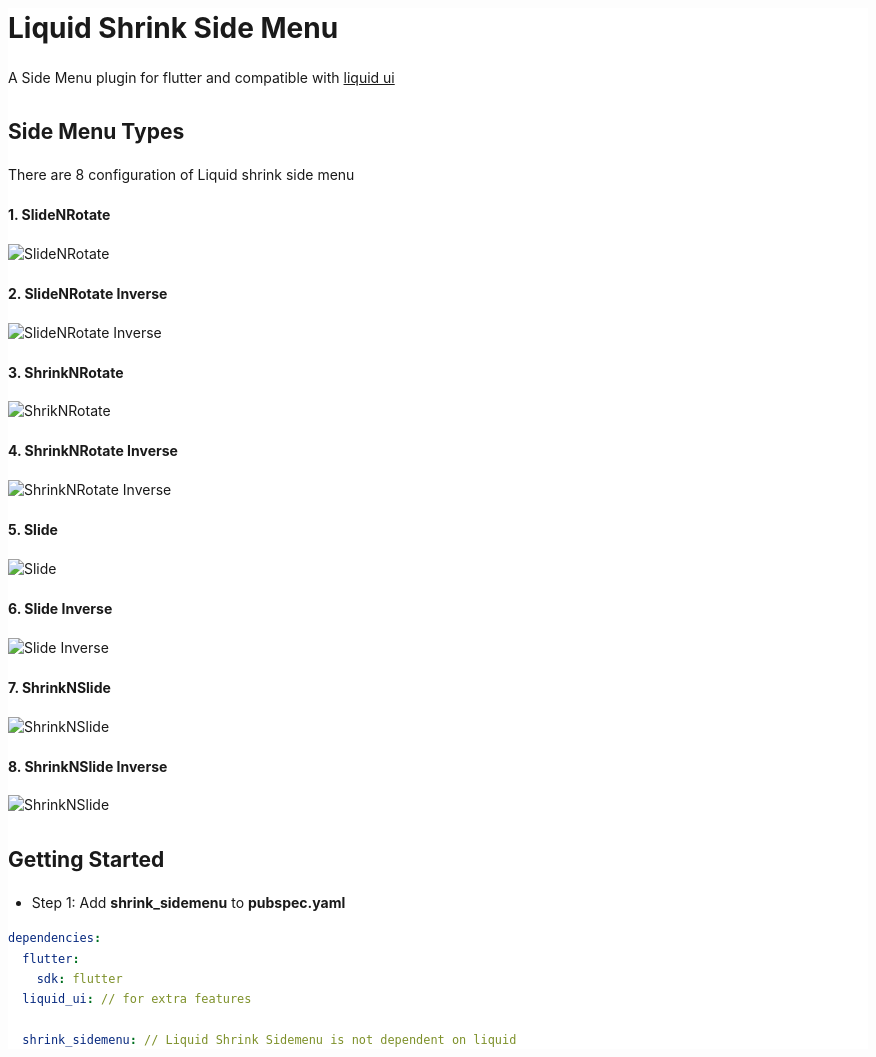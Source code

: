 # Liquid Shrink Side Menu

A Side Menu plugin for flutter and compatible with [liquid ui](https://pub.dev/packages/liquid_ui)

## Side Menu Types

There are 8 configuration of Liquid shrink side menu

#### 1. SlideNRotate

<img alt="SlideNRotate" src="https://github.com/raj457036/shrink_sidemenu_flutter/raw/master/assets/slide_n_rotate.jpg" height="550">

#### 2. SlideNRotate Inverse

<img alt="SlideNRotate Inverse" src="https://github.com/raj457036/shrink_sidemenu_flutter/raw/master/assets/slide_n_rotate_inv.jpg" height="550">

#### 3. ShrinkNRotate

<img alt="ShrikNRotate" src="https://github.com/raj457036/shrink_sidemenu_flutter/raw/master/assets/shrink_n_rotate.jpg" height="550">

#### 4. ShrinkNRotate Inverse

<img alt="ShrinkNRotate Inverse" src="https://github.com/raj457036/shrink_sidemenu_flutter/raw/master/assets/shrink_n_rotate_inv.jpg" height="550">

#### 5. Slide

<img alt="Slide" src="https://github.com/raj457036/shrink_sidemenu_flutter/raw/master/assets/slide.jpg" height="550">

#### 6. Slide Inverse

<img alt="Slide Inverse" src="https://github.com/raj457036/shrink_sidemenu_flutter/raw/master/assets/slide_inv.jpg" height="550">

#### 7. ShrinkNSlide

<img alt="ShrinkNSlide" src="https://github.com/raj457036/shrink_sidemenu_flutter/raw/master/assets/shrink_n_slide.jpg" height="550">

#### 8. ShrinkNSlide Inverse

<img alt="ShrinkNSlide" src="https://github.com/raj457036/shrink_sidemenu_flutter/raw/master/assets/shrink_n_slide_inv.jpg" height="550">

## Getting Started

- Step 1: Add **shrink_sidemenu** to **pubspec.yaml**

```yaml
dependencies:
  flutter:
    sdk: flutter
  liquid_ui: // for extra features

  shrink_sidemenu: // Liquid Shrink Sidemenu is not dependent on liquid
```
